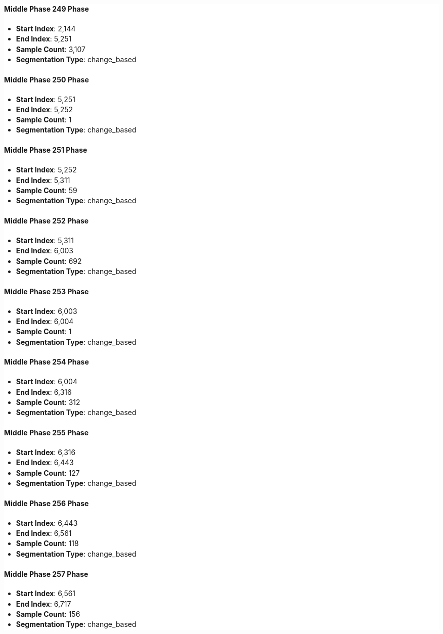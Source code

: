 #### Middle Phase 249 Phase
- **Start Index**: 2,144
- **End Index**: 5,251
- **Sample Count**: 3,107
- **Segmentation Type**: change_based

#### Middle Phase 250 Phase
- **Start Index**: 5,251
- **End Index**: 5,252
- **Sample Count**: 1
- **Segmentation Type**: change_based

#### Middle Phase 251 Phase
- **Start Index**: 5,252
- **End Index**: 5,311
- **Sample Count**: 59
- **Segmentation Type**: change_based

#### Middle Phase 252 Phase
- **Start Index**: 5,311
- **End Index**: 6,003
- **Sample Count**: 692
- **Segmentation Type**: change_based

#### Middle Phase 253 Phase
- **Start Index**: 6,003
- **End Index**: 6,004
- **Sample Count**: 1
- **Segmentation Type**: change_based

#### Middle Phase 254 Phase
- **Start Index**: 6,004
- **End Index**: 6,316
- **Sample Count**: 312
- **Segmentation Type**: change_based

#### Middle Phase 255 Phase
- **Start Index**: 6,316
- **End Index**: 6,443
- **Sample Count**: 127
- **Segmentation Type**: change_based

#### Middle Phase 256 Phase
- **Start Index**: 6,443
- **End Index**: 6,561
- **Sample Count**: 118
- **Segmentation Type**: change_based

#### Middle Phase 257 Phase
- **Start Index**: 6,561
- **End Index**: 6,717
- **Sample Count**: 156
- **Segmentation Type**: change_based
